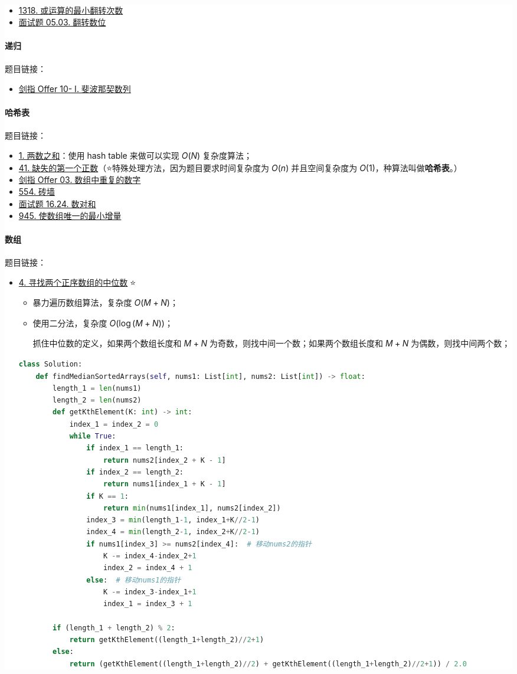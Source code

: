 - [1318. 或运算的最小翻转次数](https://leetcode-cn.com/problems/minimum-flips-to-make-a-or-b-equal-to-c/)
- [面试题 05.03. 翻转数位](https://leetcode-cn.com/problems/reverse-bits-lcci/)

#### 递归

题目链接：

- [剑指 Offer 10- I. 斐波那契数列](https://leetcode-cn.com/problems/fei-bo-na-qi-shu-lie-lcof/)

#### 哈希表

题目链接：

- [1. 两数之和](https://leetcode-cn.com/problems/two-sum/)：使用 hash table 来做可以实现 $O(N)$ 复杂度算法；
- [41. 缺失的第一个正数](https://leetcode-cn.com/problems/first-missing-positive/)（⭐特殊处理方法，因为题目要求时间复杂度为 $O(n)$ 并且空间复杂度为 $O(1)$，种算法叫做**哈希表**。）
- [剑指 Offer 03. 数组中重复的数字](https://leetcode-cn.com/problems/shu-zu-zhong-zhong-fu-de-shu-zi-lcof/)
- [554. 砖墙](https://leetcode-cn.com/problems/brick-wall/)
- [面试题 16.24. 数对和](https://leetcode-cn.com/problems/pairs-with-sum-lcci/)
- [945. 使数组唯一的最小增量](https://leetcode-cn.com/problems/minimum-increment-to-make-array-unique/)

#### 数组

题目链接：

- [4. 寻找两个正序数组的中位数](https://leetcode-cn.com/problems/median-of-two-sorted-arrays/) ⭐
  - 暴力遍历数组算法，复杂度 $O(M+N)$；
  
  - 使用二分法，复杂度 $O(\log(M+N))$；
  
    抓住中位数的定义，如果两个数组长度和 $M+N$ 为奇数，则找中间一个数；如果两个数组长度和 $M+N$ 为偶数，则找中间两个数；
  
  ```python
  class Solution:
      def findMedianSortedArrays(self, nums1: List[int], nums2: List[int]) -> float:
          length_1 = len(nums1)
          length_2 = len(nums2)
          def getKthElement(K: int) -> int:
              index_1 = index_2 = 0
              while True:
                  if index_1 == length_1:
                      return nums2[index_2 + K - 1]
                  if index_2 == length_2:
                      return nums1[index_1 + K - 1]
                  if K == 1:
                      return min(nums1[index_1], nums2[index_2])
                  index_3 = min(length_1-1, index_1+K//2-1)
                  index_4 = min(length_2-1, index_2+K//2-1)
                  if nums1[index_3] >= nums2[index_4]:  # 移动nums2的指针
                      K -= index_4-index_2+1
                      index_2 = index_4 + 1
                  else:  # 移动nums1的指针
                      K -= index_3-index_1+1
                      index_1 = index_3 + 1
          
          if (length_1 + length_2) % 2:
              return getKthElement((length_1+length_2)//2+1)
          else:
              return (getKthElement((length_1+length_2)//2) + getKthElement((length_1+length_2)//2+1)) / 2.0
  ```
  
